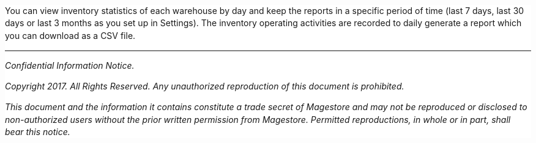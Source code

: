You can view inventory statistics of each warehouse by day and keep the reports in a specific period of time (last 7 days, last 30 days or last 3 months as you set up in Settings). The inventory operating activities are recorded to daily generate a report which you can download as a CSV file.

----------------------

*Confidential Information Notice.* 

*Copyright 2017. All Rights Reserved. Any unauthorized reproduction of this document is prohibited.* 

*This document and the information it contains constitute a trade secret of Magestore and may not be reproduced or disclosed to non-authorized users without the prior written permission from Magestore. Permitted reproductions, in whole or in part, shall bear this notice.*
